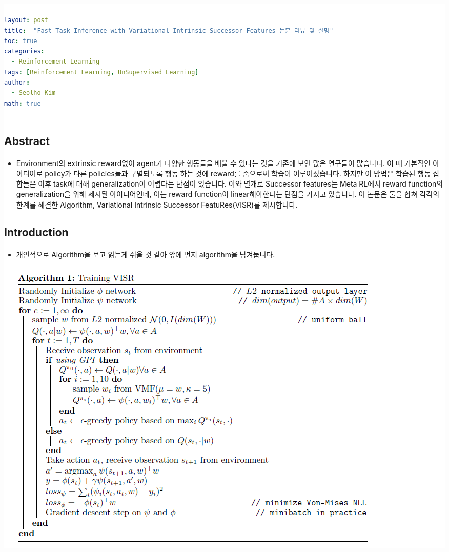 ```yaml
---
layout: post
title:  "Fast Task Inference with Variational Intrinsic Successor Features 논문 리뷰 및 설명"
toc: true
categories: 
  - Reinforcement Learning 
tags: [Reinforcement Learning, UnSupervised Learning]
author:
  - Seolho Kim
math: true
---
```

## Abstract
- Environment의 extrinsic reward없이 agent가 다양한 행동들을 배울 수 있다는 것을 기존에 보인 많은 연구들이 많습니다. 이 때 기본적인 아이디어로 policy가 다른 policies들과 구별되도록 행동 하는 것에 reward를 줌으로써 학습이 이루어졌습니다. 하지만 이 방법은 학습된 행동 집합들은 이후 task에 대해 generalization이 어렵다는 단점이 있습니다. 이와 별개로 Successor features는 Meta RL에서 reward function의 generalization을 위해 제시된 아이디어인데, 이는 reward function이 linear해야한다는 단점을 가지고 있습니다. 이 논문은 둘을 합쳐 각각의 한계를 해결한 Algorithm, Variational Intrinsic Successor FeatuRes(VISR)를 제시합니다.

## Introduction
- 개인적으로 Algorithm을 보고 읽는게 쉬울 것 같아 앞에 먼저 algorithm을 남겨둡니다.

  ![visr](/assets/img/visr_1.PNG)
